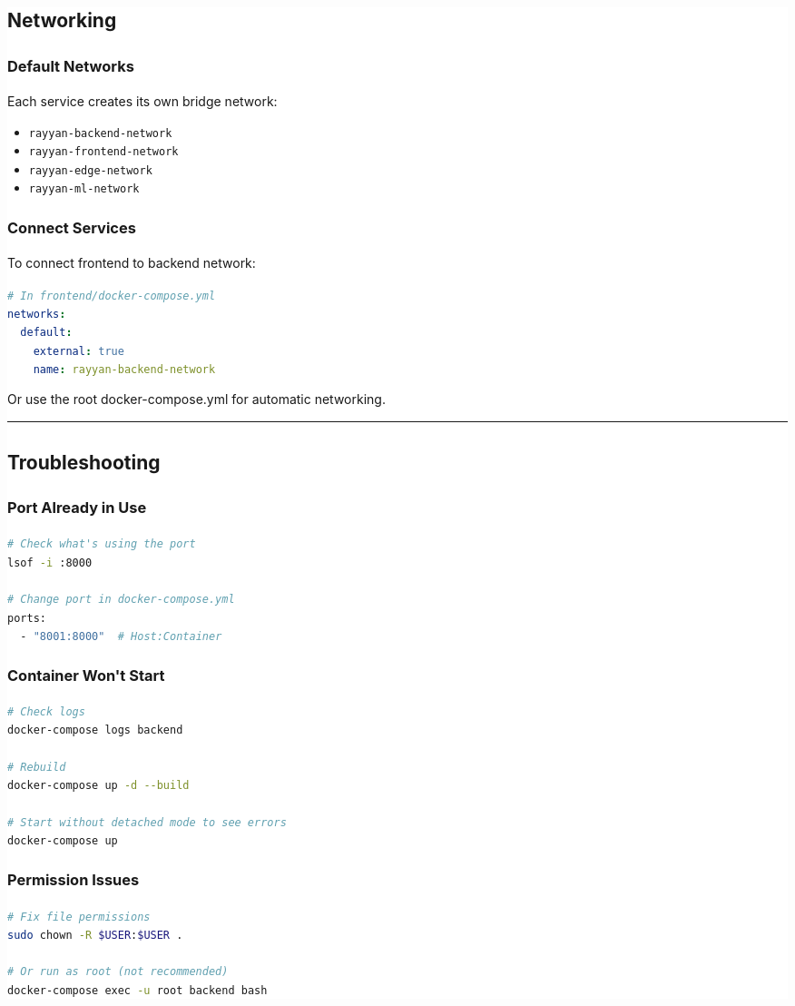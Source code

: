 
## Networking

### Default Networks
Each service creates its own bridge network:
- `rayyan-backend-network`
- `rayyan-frontend-network`
- `rayyan-edge-network`
- `rayyan-ml-network`

### Connect Services
To connect frontend to backend network:

```yaml
# In frontend/docker-compose.yml
networks:
  default:
    external: true
    name: rayyan-backend-network
```

Or use the root docker-compose.yml for automatic networking.

---

## Troubleshooting

### Port Already in Use
```bash
# Check what's using the port
lsof -i :8000

# Change port in docker-compose.yml
ports:
  - "8001:8000"  # Host:Container
```

### Container Won't Start
```bash
# Check logs
docker-compose logs backend

# Rebuild
docker-compose up -d --build

# Start without detached mode to see errors
docker-compose up
```

### Permission Issues
```bash
# Fix file permissions
sudo chown -R $USER:$USER .

# Or run as root (not recommended)
docker-compose exec -u root backend bash
```
